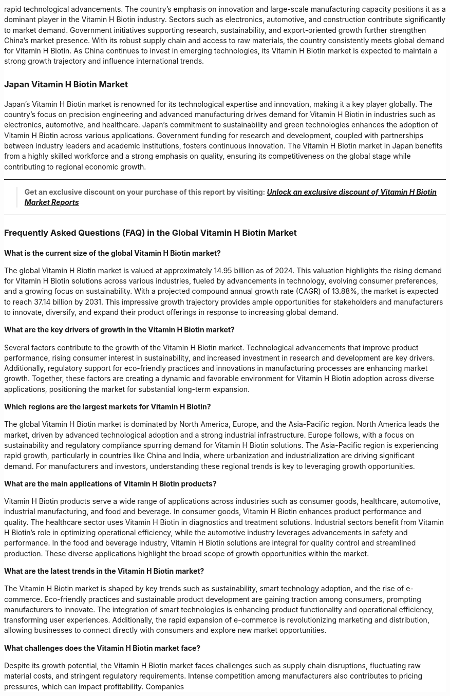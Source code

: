 rapid technological advancements. The country&rsquo;s emphasis on innovation and large-scale manufacturing capacity positions it as a dominant player in the Vitamin H Biotin industry. Sectors such as electronics, automotive, and construction contribute significantly to market demand. Government initiatives supporting research, sustainability, and export-oriented growth further strengthen China&rsquo;s market presence. With its robust supply chain and access to raw materials, the country consistently meets global demand for Vitamin H Biotin. As China continues to invest in emerging technologies, its Vitamin H Biotin market is expected to maintain a strong growth trajectory and influence international trends.</p><h3>Japan Vitamin H Biotin Market</h3><p>Japan&rsquo;s Vitamin H Biotin market is renowned for its technological expertise and innovation, making it a key player globally. The country&rsquo;s focus on precision engineering and advanced manufacturing drives demand for Vitamin H Biotin in industries such as electronics, automotive, and healthcare. Japan&rsquo;s commitment to sustainability and green technologies enhances the adoption of Vitamin H Biotin across various applications. Government funding for research and development, coupled with partnerships between industry leaders and academic institutions, fosters continuous innovation. The Vitamin H Biotin market in Japan benefits from a highly skilled workforce and a strong emphasis on quality, ensuring its competitiveness on the global stage while contributing to regional economic growth.</p><hr /><blockquote><p><strong>Get an exclusive discount on your purchase of this report by visiting: <em><a href="://marketresearchpulse.com/ask-for-discount/82889?utm_source=Github&amp;utm_medium=022">Unlock an exclusive discount of Vitamin H Biotin Market Reports</a></em>&nbsp;</strong></p></blockquote><hr /><h3>Frequently Asked Questions (FAQ) in the Global Vitamin H Biotin Market</h3><p><strong>What is the current size of the global Vitamin H Biotin market?</strong></p><p>The global Vitamin H Biotin market is valued at approximately 14.95 billion as of 2024. This valuation highlights the rising demand for Vitamin H Biotin solutions across various industries, fueled by advancements in technology, evolving consumer preferences, and a growing focus on sustainability. With a projected compound annual growth rate (CAGR) of 13.88%, the market is expected to reach 37.14 billion by 2031. This impressive growth trajectory provides ample opportunities for stakeholders and manufacturers to innovate, diversify, and expand their product offerings in response to increasing global demand.</p><p><strong>What are the key drivers of growth in the Vitamin H Biotin market?</strong></p><p>Several factors contribute to the growth of the Vitamin H Biotin market. Technological advancements that improve product performance, rising consumer interest in sustainability, and increased investment in research and development are key drivers. Additionally, regulatory support for eco-friendly practices and innovations in manufacturing processes are enhancing market growth. Together, these factors are creating a dynamic and favorable environment for Vitamin H Biotin adoption across diverse applications, positioning the market for substantial long-term expansion.</p><p><strong>Which regions are the largest markets for Vitamin H Biotin?</strong></p><p>The global Vitamin H Biotin market is dominated by North America, Europe, and the Asia-Pacific region. North America leads the market, driven by advanced technological adoption and a strong industrial infrastructure. Europe follows, with a focus on sustainability and regulatory compliance spurring demand for Vitamin H Biotin solutions. The Asia-Pacific region is experiencing rapid growth, particularly in countries like China and India, where urbanization and industrialization are driving significant demand. For manufacturers and investors, understanding these regional trends is key to leveraging growth opportunities.</p><p><strong>What are the main applications of Vitamin H Biotin products?</strong></p><p>Vitamin H Biotin products serve a wide range of applications across industries such as consumer goods, healthcare, automotive, industrial manufacturing, and food and beverage. In consumer goods, Vitamin H Biotin enhances product performance and quality. The healthcare sector uses Vitamin H Biotin in diagnostics and treatment solutions. Industrial sectors benefit from Vitamin H Biotin&rsquo;s role in optimizing operational efficiency, while the automotive industry leverages advancements in safety and performance. In the food and beverage industry, Vitamin H Biotin solutions are integral for quality control and streamlined production. These diverse applications highlight the broad scope of growth opportunities within the market.</p><p><strong>What are the latest trends in the Vitamin H Biotin market?</strong></p><p>The Vitamin H Biotin market is shaped by key trends such as sustainability, smart technology adoption, and the rise of e-commerce. Eco-friendly practices and sustainable product development are gaining traction among consumers, prompting manufacturers to innovate. The integration of smart technologies is enhancing product functionality and operational efficiency, transforming user experiences. Additionally, the rapid expansion of e-commerce is revolutionizing marketing and distribution, allowing businesses to connect directly with consumers and explore new market opportunities.</p><p><strong>What challenges does the Vitamin H Biotin market face?</strong></p><p>Despite its growth potential, the Vitamin H Biotin market faces challenges such as supply chain disruptions, fluctuating raw material costs, and stringent regulatory requirements. Intense competition among manufacturers also contributes to pricing pressures, which can impact profitability. Companies